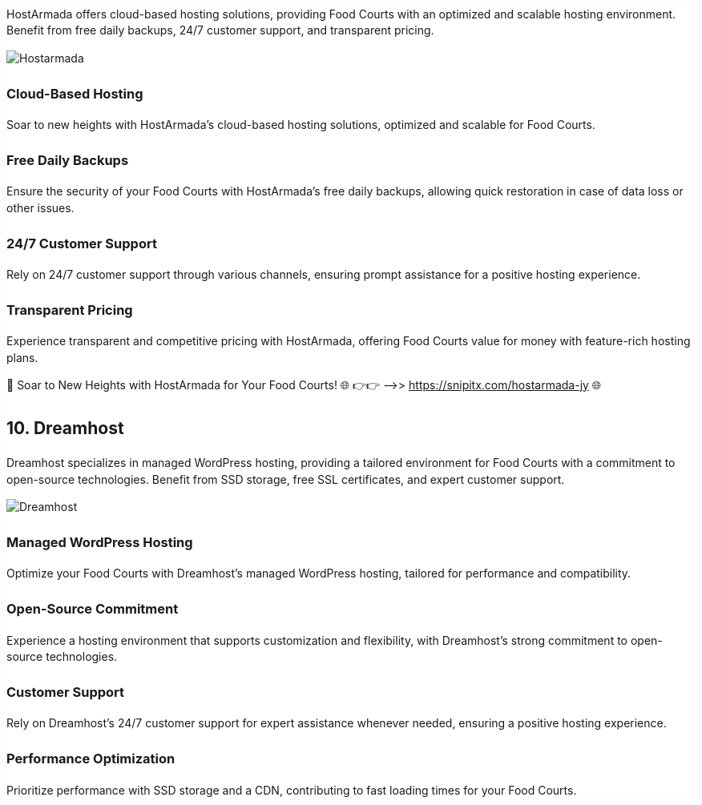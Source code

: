 HostArmada offers cloud-based hosting solutions, providing Food Courts with an optimized and scalable hosting environment. Benefit from free daily backups, 24/7 customer support, and transparent pricing.

![Hostarmada](https://i.imgur.com/KFbdf3o.jpeg "Hostarmada Hosting")

### Cloud-Based Hosting
Soar to new heights with HostArmada’s cloud-based hosting solutions, optimized and scalable for Food Courts.

### Free Daily Backups
Ensure the security of your Food Courts with HostArmada’s free daily backups, allowing quick restoration in case of data loss or other issues.

### 24/7 Customer Support
Rely on 24/7 customer support through various channels, ensuring prompt assistance for a positive hosting experience.

### Transparent Pricing
Experience transparent and competitive pricing with HostArmada, offering Food Courts value for money with feature-rich hosting plans.

🚀 Soar to New Heights with HostArmada for Your Food Courts! 🌐
👉👉 -->> https://snipitx.com/hostarmada-jy 🌐

## 10. Dreamhost

Dreamhost specializes in managed WordPress hosting, providing a tailored environment for Food Courts with a commitment to open-source technologies. Benefit from SSD storage, free SSL certificates, and expert customer support.

![Dreamhost](https://i.imgur.com/rXIg8ip.jpeg "Dreamhost Hosting")

### Managed WordPress Hosting
Optimize your Food Courts with Dreamhost’s managed WordPress hosting, tailored for performance and compatibility.

### Open-Source Commitment
Experience a hosting environment that supports customization and flexibility, with Dreamhost’s strong commitment to open-source technologies.

### Customer Support
Rely on Dreamhost’s 24/7 customer support for expert assistance whenever needed, ensuring a positive hosting experience.

### Performance Optimization
Prioritize performance with SSD storage and a CDN, contributing to fast loading times for your Food Courts.
